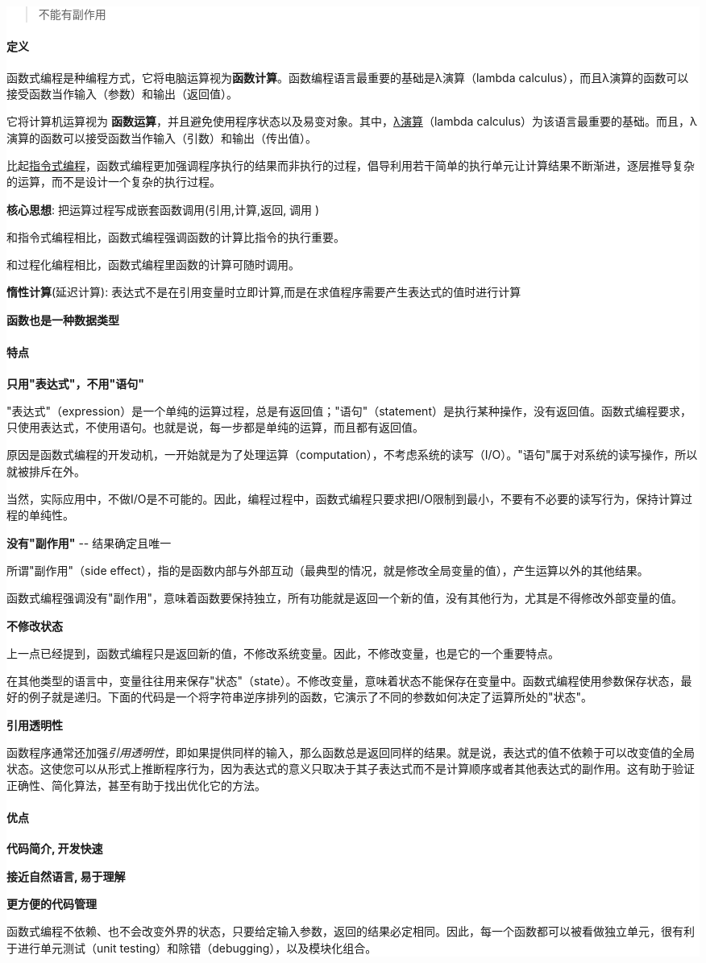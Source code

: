 > 不能有副作用

#### 定义

函数式编程是种编程方式，它将电脑运算视为**函数计算**。函数编程语言最重要的基础是λ演算（lambda calculus），而且λ演算的函数可以接受函数当作输入（参数）和输出（返回值）。

它将计算机运算视为 **函数运算**，并且避免使用程序状态以及易变对象。其中，[λ演算](https://zh.wikipedia.org/wiki/Λ演算)（lambda calculus）为该语言最重要的基础。而且，λ演算的函数可以接受函数当作输入（引数）和输出（传出值）。

比起[指令式编程](https://zh.wikipedia.org/wiki/指令式編程)，函数式编程更加强调程序执行的结果而非执行的过程，倡导利用若干简单的执行单元让计算结果不断渐进，逐层推导复杂的运算，而不是设计一个复杂的执行过程。

**核心思想**: 把运算过程写成嵌套函数调用(引用,计算,返回, 调用 )

和指令式编程相比，函数式编程强调函数的计算比指令的执行重要。

和过程化编程相比，函数式编程里函数的计算可随时调用。

**惰性计算**(延迟计算): 表达式不是在引用变量时立即计算,而是在求值程序需要产生表达式的值时进行计算

**函数也是一种数据类型**

#### 特点

**只用"表达式"，不用"语句"**

"表达式"（expression）是一个单纯的运算过程，总是有返回值；"语句"（statement）是执行某种操作，没有返回值。函数式编程要求，只使用表达式，不使用语句。也就是说，每一步都是单纯的运算，而且都有返回值。

原因是函数式编程的开发动机，一开始就是为了处理运算（computation），不考虑系统的读写（I/O）。"语句"属于对系统的读写操作，所以就被排斥在外。

当然，实际应用中，不做I/O是不可能的。因此，编程过程中，函数式编程只要求把I/O限制到最小，不要有不必要的读写行为，保持计算过程的单纯性。

**没有"副作用"** -- 结果确定且唯一

所谓"副作用"（side effect），指的是函数内部与外部互动（最典型的情况，就是修改全局变量的值），产生运算以外的其他结果。

函数式编程强调没有"副作用"，意味着函数要保持独立，所有功能就是返回一个新的值，没有其他行为，尤其是不得修改外部变量的值。

**不修改状态**

上一点已经提到，函数式编程只是返回新的值，不修改系统变量。因此，不修改变量，也是它的一个重要特点。

在其他类型的语言中，变量往往用来保存"状态"（state）。不修改变量，意味着状态不能保存在变量中。函数式编程使用参数保存状态，最好的例子就是递归。下面的代码是一个将字符串逆序排列的函数，它演示了不同的参数如何决定了运算所处的"状态"。

**引用透明性**

函数程序通常还加强*引用透明性*，即如果提供同样的输入，那么函数总是返回同样的结果。就是说，表达式的值不依赖于可以改变值的全局状态。这使您可以从形式上推断程序行为，因为表达式的意义只取决于其子表达式而不是计算顺序或者其他表达式的副作用。这有助于验证正确性、简化算法，甚至有助于找出优化它的方法。

#### 优点

**代码简介, 开发快速**

**接近自然语言, 易于理解**

**更方便的代码管理**

函数式编程不依赖、也不会改变外界的状态，只要给定输入参数，返回的结果必定相同。因此，每一个函数都可以被看做独立单元，很有利于进行单元测试（unit testing）和除错（debugging），以及模块化组合。

